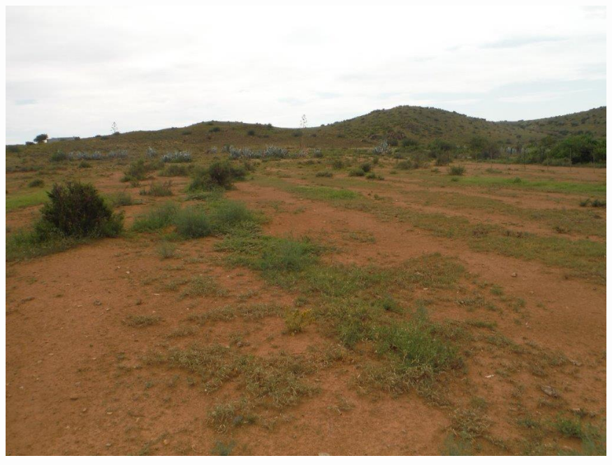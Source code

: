 <img class="mySlides" src="/img/RichardsRainGrowth.jpg" alt="Richards lands rain growth" style="width: 100%"/>